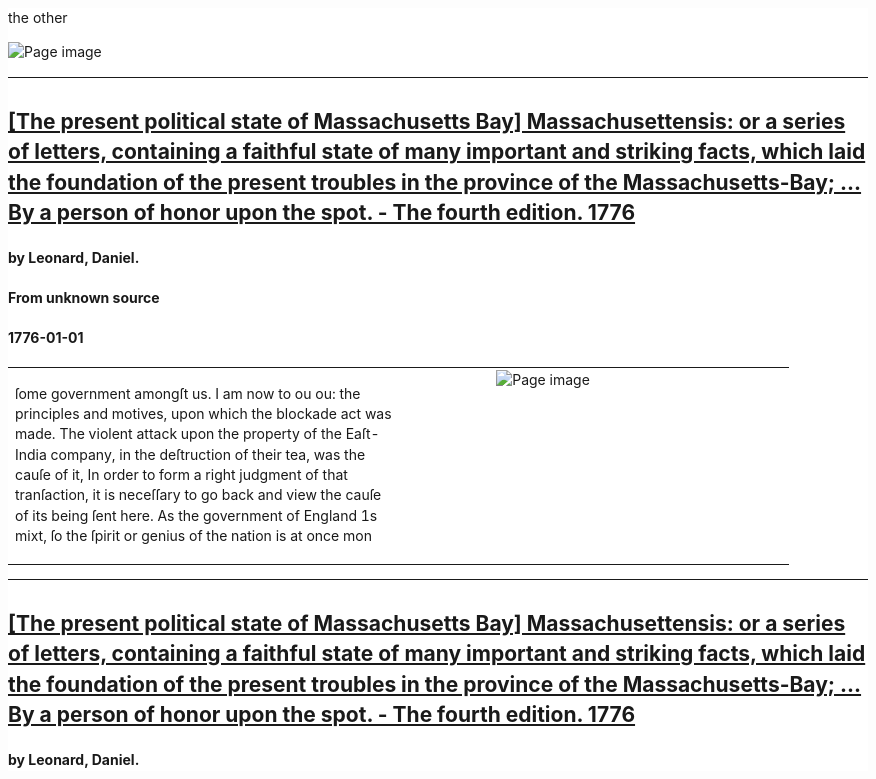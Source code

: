 the other
</td><td style="width: 50%; max-height: 75%; margin: auto; display: block;">
<img alt="Page image" src="https://iiif.archive.org/image/iiif/2/bim_eighteenth-century_the-present-political-s_leonard-daniel_1776%2Fbim_eighteenth-century_the-present-political-s_leonard-daniel_1776_jp2.zip%2Fbim_eighteenth-century_the-present-political-s_leonard-daniel_1776_jp2%2Fbim_eighteenth-century_the-present-political-s_leonard-daniel_1776_0044.jp2/pct:9.034195933456562,27.07197382769902,72.04251386321627,20.32442748091603/!600,600/0/default.jpg"/>
</td>
</tr></table>

---

## [[The present political state of Massachusetts Bay] Massachusettensis: or a series of letters, containing a faithful state of many important and striking facts, which laid the foundation of the present troubles in the province of the Massachusetts-Bay; ... By a person of honor upon the spot. - The fourth edition.  1776](https://archive.org/details/bim_eighteenth-century_the-present-political-s_leonard-daniel_1776_0/page/n31/mode/1up?view=theater)

#### by Leonard, Daniel.

#### From unknown source

#### 1776-01-01

<table style="width: 100%;"><tr><td style="width: 50%">

  
ſome government amongſt us. I am now to ou ou: the  
principles and motives, upon which the blockade act was  
made. The violent attack upon the property of the Eaſt-  
India company, in the deſtruction of their tea, was the  
cauſe of it, In order to form a right judgment of that  
tranſaction, it is neceſſary to go back and view the cauſe  
of its being ſent here. As the government of England 1s  
mixt, ſo the ſpirit or genius of the nation is at once mon
</td><td style="width: 50%; max-height: 75%; margin: auto; display: block;">
<img alt="Page image" src="https://iiif.archive.org/image/iiif/2/bim_eighteenth-century_the-present-political-s_leonard-daniel_1776_0%2Fbim_eighteenth-century_the-present-political-s_leonard-daniel_1776_0_jp2.zip%2Fbim_eighteenth-century_the-present-political-s_leonard-daniel_1776_0_jp2%2Fbim_eighteenth-century_the-present-political-s_leonard-daniel_1776_0_0031.jp2/pct:17.37554374093765,27.35644637053088,75.56790720154665,15.005417118093174/!600,600/0/default.jpg"/>
</td>
</tr></table>

---

## [[The present political state of Massachusetts Bay] Massachusettensis: or a series of letters, containing a faithful state of many important and striking facts, which laid the foundation of the present troubles in the province of the Massachusetts-Bay; ... By a person of honor upon the spot. - The fourth edition.  1776](https://archive.org/details/bim_eighteenth-century_the-present-political-s_leonard-daniel_1776_0/page/n34/mode/1up?view=theater)

#### by Leonard, Daniel.
